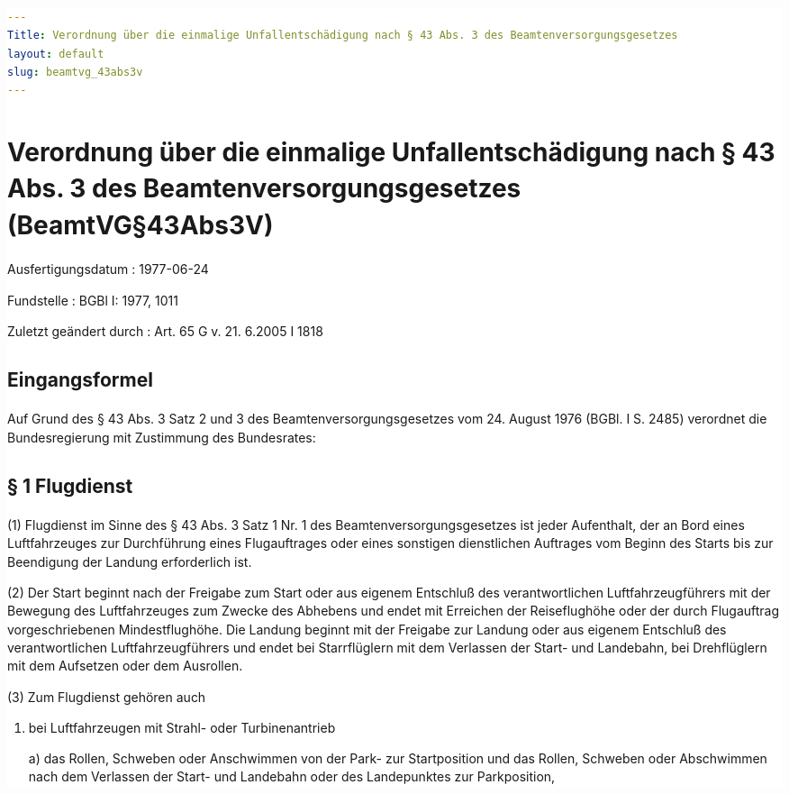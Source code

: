 ```yaml
---
Title: Verordnung über die einmalige Unfallentschädigung nach § 43 Abs. 3 des Beamtenversorgungsgesetzes
layout: default
slug: beamtvg_43abs3v
---
```


# Verordnung über die einmalige Unfallentschädigung nach § 43 Abs. 3 des Beamtenversorgungsgesetzes (BeamtVG§43Abs3V)

Ausfertigungsdatum
:   1977-06-24

Fundstelle
:   BGBl I: 1977, 1011

Zuletzt geändert durch
:   Art. 65 G v. 21. 6.2005 I 1818


## Eingangsformel

Auf Grund des § 43 Abs. 3 Satz 2 und 3 des Beamtenversorgungsgesetzes
vom 24. August 1976 (BGBl. I S. 2485) verordnet die Bundesregierung
mit Zustimmung des Bundesrates:


## § 1 Flugdienst

(1) Flugdienst im Sinne des § 43 Abs. 3 Satz 1 Nr. 1 des
Beamtenversorgungsgesetzes ist jeder Aufenthalt, der an Bord eines
Luftfahrzeuges zur Durchführung eines Flugauftrages oder eines
sonstigen dienstlichen Auftrages vom Beginn des Starts bis zur
Beendigung der Landung erforderlich ist.

(2) Der Start beginnt nach der Freigabe zum Start oder aus eigenem
Entschluß des verantwortlichen Luftfahrzeugführers mit der Bewegung
des Luftfahrzeuges zum Zwecke des Abhebens und endet mit Erreichen der
Reiseflughöhe oder der durch Flugauftrag vorgeschriebenen
Mindestflughöhe. Die Landung beginnt mit der Freigabe zur Landung oder
aus eigenem Entschluß des verantwortlichen Luftfahrzeugführers und
endet bei Starrflüglern mit dem Verlassen der Start- und Landebahn,
bei Drehflüglern mit dem Aufsetzen oder dem Ausrollen.

(3) Zum Flugdienst gehören auch

1.  bei Luftfahrzeugen mit Strahl- oder Turbinenantrieb

    a)  das Rollen, Schweben oder Anschwimmen von der Park- zur Startposition
        und das Rollen, Schweben oder Abschwimmen nach dem Verlassen der
        Start- und Landebahn oder des Landepunktes zur Parkposition,
